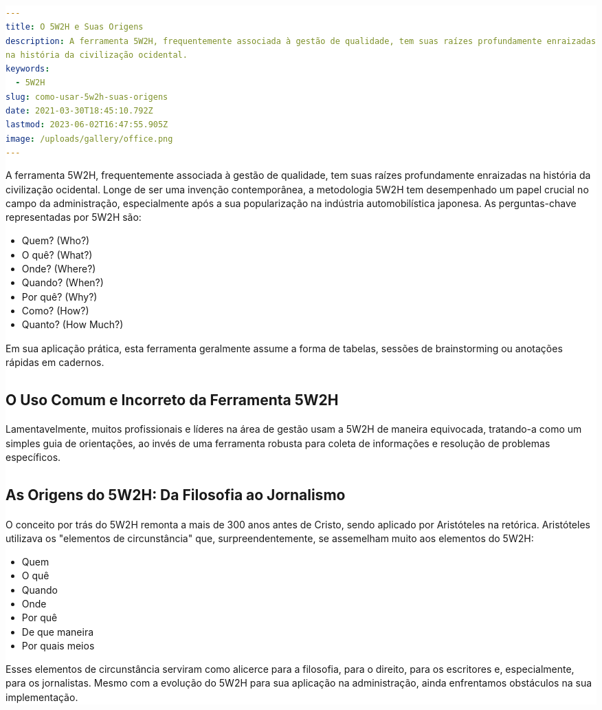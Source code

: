 ```yaml
---
title: O 5W2H e Suas Origens
description: A ferramenta 5W2H, frequentemente associada à gestão de qualidade, tem suas raízes profundamente enraizadas na história da civilização ocidental.
keywords:
  - 5W2H
slug: como-usar-5w2h-suas-origens
date: 2021-03-30T18:45:10.792Z
lastmod: 2023-06-02T16:47:55.905Z
image: /uploads/gallery/office.png
---
```


A ferramenta 5W2H, frequentemente associada à gestão de qualidade, tem suas raízes profundamente enraizadas na história da civilização ocidental. Longe de ser uma invenção contemporânea, a metodologia 5W2H tem desempenhado um papel crucial no campo da administração, especialmente após a sua popularização na indústria automobilística japonesa. As perguntas-chave representadas por 5W2H são:

- Quem? (Who?)
- O quê? (What?)
- Onde? (Where?)
- Quando? (When?)
- Por quê? (Why?)
- Como? (How?)
- Quanto? (How Much?)

Em sua aplicação prática, esta ferramenta geralmente assume a forma de tabelas, sessões de brainstorming ou anotações rápidas em cadernos.

## O Uso Comum e Incorreto da Ferramenta 5W2H

Lamentavelmente, muitos profissionais e líderes na área de gestão usam a 5W2H de maneira equivocada, tratando-a como um simples guia de orientações, ao invés de uma ferramenta robusta para coleta de informações e resolução de problemas específicos.

## As Origens do 5W2H: Da Filosofia ao Jornalismo

O conceito por trás do 5W2H remonta a mais de 300 anos antes de Cristo, sendo aplicado por Aristóteles na retórica. Aristóteles utilizava os "elementos de circunstância" que, surpreendentemente, se assemelham muito aos elementos do 5W2H:

- Quem
- O quê
- Quando
- Onde
- Por quê
- De que maneira
- Por quais meios

Esses elementos de circunstância serviram como alicerce para a filosofia, para o direito, para os escritores e, especialmente, para os jornalistas. Mesmo com a evolução do 5W2H para sua aplicação na administração, ainda enfrentamos obstáculos na sua implementação.
